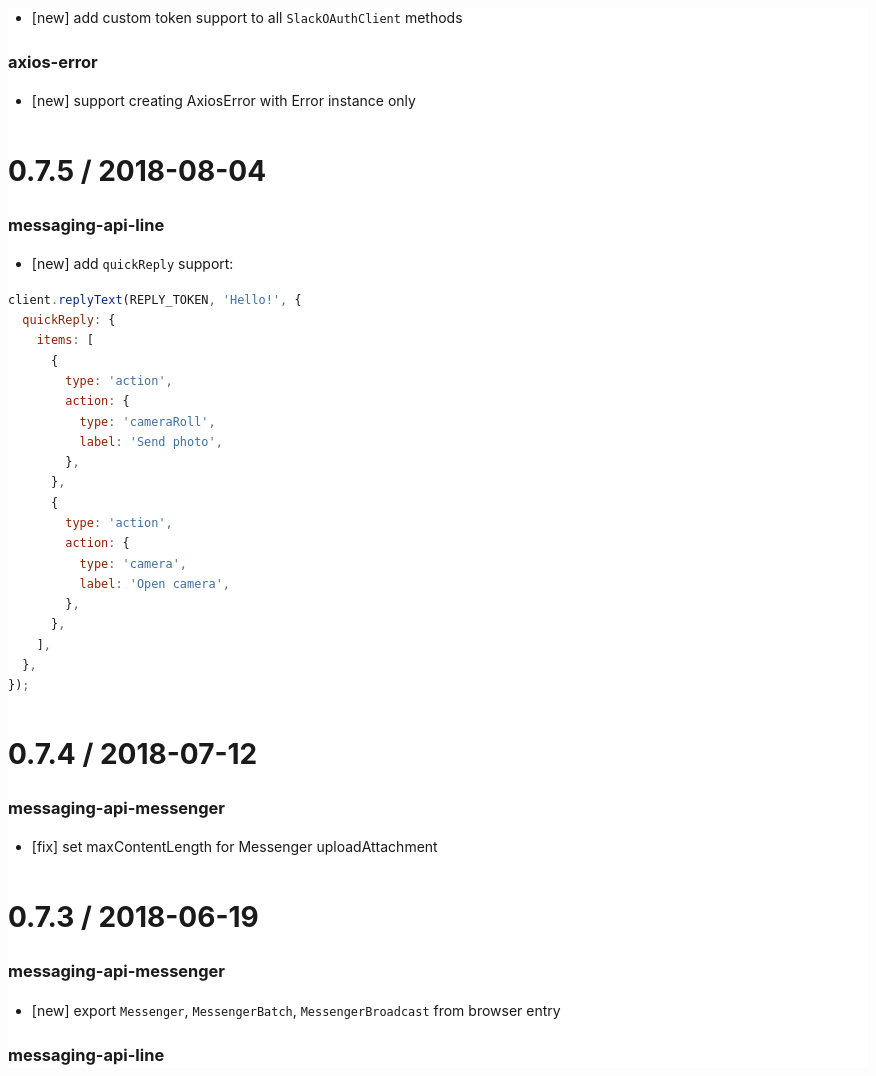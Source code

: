 - [new] add custom token support to all `SlackOAuthClient` methods

### axios-error

- [new] support creating AxiosError with Error instance only

# 0.7.5 / 2018-08-04

### messaging-api-line

- [new] add `quickReply` support:

```js
client.replyText(REPLY_TOKEN, 'Hello!', {
  quickReply: {
    items: [
      {
        type: 'action',
        action: {
          type: 'cameraRoll',
          label: 'Send photo',
        },
      },
      {
        type: 'action',
        action: {
          type: 'camera',
          label: 'Open camera',
        },
      },
    ],
  },
});
```

# 0.7.4 / 2018-07-12

### messaging-api-messenger

- [fix] set maxContentLength for Messenger uploadAttachment

# 0.7.3 / 2018-06-19

### messaging-api-messenger

- [new] export `Messenger`, `MessengerBatch`, `MessengerBroadcast` from browser entry

### messaging-api-line
